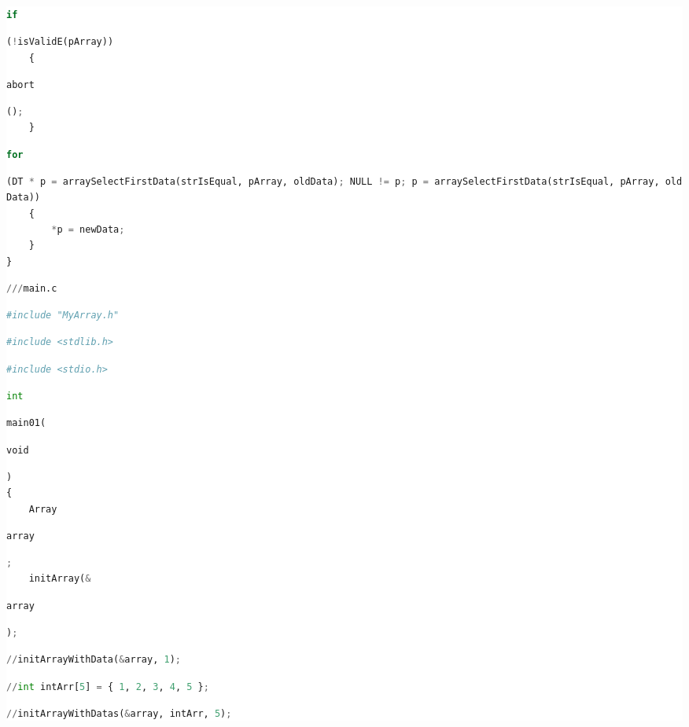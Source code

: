 ```python
if
```
```python
(!isValidE(pArray))
    {
```
```python
abort
```
```python
();
    }
```
```python
for
```
```python
(DT * p = arraySelectFirstData(strIsEqual, pArray, oldData); NULL != p; p = arraySelectFirstData(strIsEqual, pArray, oldData))
    {
        *p = newData;
    }
}
```
```python
///main.c
```
```python
#include "MyArray.h"
```
```python
#include <stdlib.h>
```
```python
#include <stdio.h>
```
```python
int
```
```python
main01(
```
```python
void
```
```python
)
{
    Array
```
```python
array
```
```python
;
    initArray(&
```
```python
array
```
```python
);
```
```python
//initArrayWithData(&array, 1);
```
```python
//int intArr[5] = { 1, 2, 3, 4, 5 };
```
```python
//initArrayWithDatas(&array, intArr, 5);
```